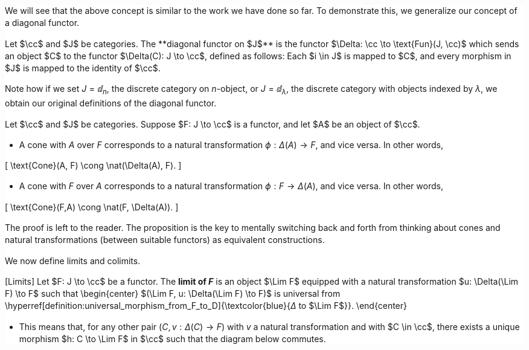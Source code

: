 We will see that the above concept is similar to the work we have done so 
far. To demonstrate this, we generalize our concept of a diagonal functor. 


<span style="display:block" class="definition">
Let $\cc$ and $J$ be categories. The **diagonal functor on $J$**
is the functor $\Delta: \cc \to \text{Fun}(J, \cc)$ which sends an object 
$C$ to the functor $\Delta(C): J \to \cc$, defined as follows: Each $i \in J$ 
is mapped to $C$, and every morphism in $J$ is mapped to the identity of $\cc$. 
</span>

Note how if we set $J = \dd_n$, the discrete category on $n$-object, or $J = \dd_{\lambda}$, 
the discrete category with objects indexed by $\lambda$, we obtain our original definitions of the 
diagonal functor. 


<span style="display:block" class="proposition">
Let $\cc$ and $J$ be categories. Suppose $F: J \to \cc$ is a functor, and let $A$ be an object of $\cc$. 

*  A cone with $A$ over $F$ corresponds to a natural transformation 
$\phi: \Delta(A) \to F$, and vice versa. In other words, 

\[
\text{Cone}(A, F) \cong \nat(\Delta(A), F).
\]



*  A cone with $F$ over $A$ corresponds to a natural transformation 
$\phi: F \to \Delta(A)$, and vice versa. In other words, 

\[
\text{Cone}(F,A) \cong \nat(F, \Delta(A)).
\]




</span>

The proof is left to the reader. The proposition is the key to mentally switching back and forth 
from thinking about cones and natural transformations (between suitable functors) as equivalent constructions.

We now define limits and colimits. 


<span style="display:block" class="definition">[Limits]
Let $F: J \to \cc$ be a functor. The **limit of $F$** 
is an object $\Lim F$ equipped with a natural transformation 
$u: \Delta(\Lim F) \to F$ such that 
\begin{center}
$(\Lim F, u: \Delta(\Lim F) \to F)$ is universal from 
\hyperref[definition:universal_morphism_from_F_to_D]{\textcolor{blue}{$\Delta$ to $\Lim F$}}.
\end{center}        
*  This means that, for any other pair $(C, v: \Delta(C) \to F)$ with $v$ a natural transformation
and with $C \in \cc$, there exists a unique morphism $h: C \to \Lim F$ in $\cc$ such that 
the diagram below commutes. 
